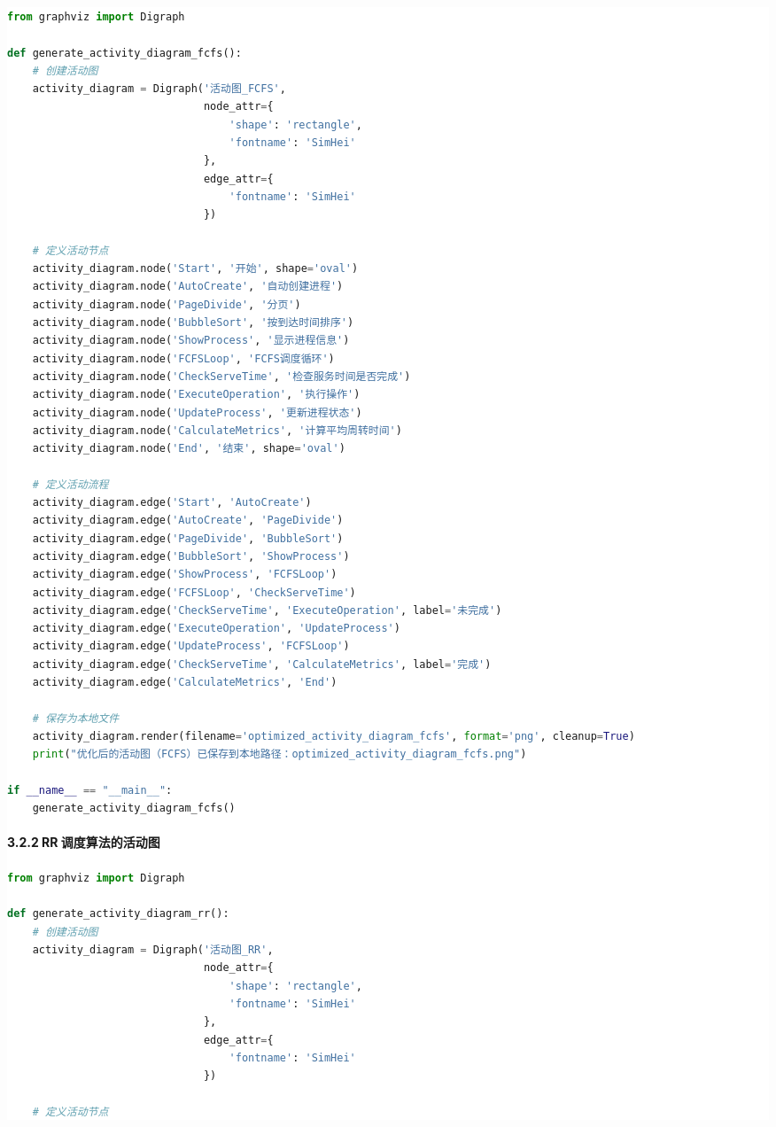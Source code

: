 ```python
from graphviz import Digraph

def generate_activity_diagram_fcfs():
    # 创建活动图
    activity_diagram = Digraph('活动图_FCFS', 
                               node_attr={
                                   'shape': 'rectangle', 
                                   'fontname': 'SimHei'
                               },
                               edge_attr={
                                   'fontname': 'SimHei'
                               })

    # 定义活动节点
    activity_diagram.node('Start', '开始', shape='oval')
    activity_diagram.node('AutoCreate', '自动创建进程')
    activity_diagram.node('PageDivide', '分页')
    activity_diagram.node('BubbleSort', '按到达时间排序')
    activity_diagram.node('ShowProcess', '显示进程信息')
    activity_diagram.node('FCFSLoop', 'FCFS调度循环')
    activity_diagram.node('CheckServeTime', '检查服务时间是否完成')
    activity_diagram.node('ExecuteOperation', '执行操作')
    activity_diagram.node('UpdateProcess', '更新进程状态')
    activity_diagram.node('CalculateMetrics', '计算平均周转时间')
    activity_diagram.node('End', '结束', shape='oval')

    # 定义活动流程
    activity_diagram.edge('Start', 'AutoCreate')
    activity_diagram.edge('AutoCreate', 'PageDivide')
    activity_diagram.edge('PageDivide', 'BubbleSort')
    activity_diagram.edge('BubbleSort', 'ShowProcess')
    activity_diagram.edge('ShowProcess', 'FCFSLoop')
    activity_diagram.edge('FCFSLoop', 'CheckServeTime')
    activity_diagram.edge('CheckServeTime', 'ExecuteOperation', label='未完成')
    activity_diagram.edge('ExecuteOperation', 'UpdateProcess')
    activity_diagram.edge('UpdateProcess', 'FCFSLoop')
    activity_diagram.edge('CheckServeTime', 'CalculateMetrics', label='完成')
    activity_diagram.edge('CalculateMetrics', 'End')

    # 保存为本地文件
    activity_diagram.render(filename='optimized_activity_diagram_fcfs', format='png', cleanup=True)
    print("优化后的活动图（FCFS）已保存到本地路径：optimized_activity_diagram_fcfs.png")

if __name__ == "__main__":
    generate_activity_diagram_fcfs()
```

#### 3.2.2 RR 调度算法的活动图

```python
from graphviz import Digraph

def generate_activity_diagram_rr():
    # 创建活动图
    activity_diagram = Digraph('活动图_RR', 
                               node_attr={
                                   'shape': 'rectangle', 
                                   'fontname': 'SimHei'
                               },
                               edge_attr={
                                   'fontname': 'SimHei'
                               })

    # 定义活动节点
```